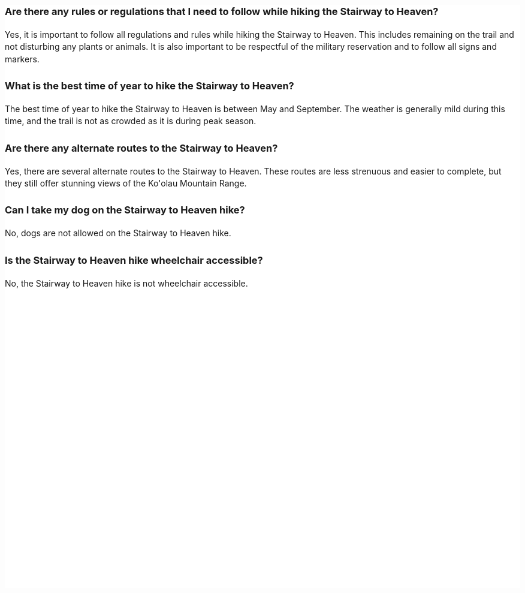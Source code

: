 <h3>Are there any rules or regulations that I need to follow while hiking the Stairway to Heaven?</h3>

Yes, it is important to follow all regulations and rules while hiking the Stairway to Heaven. This includes remaining on the trail and not disturbing any plants or animals. It is also important to be respectful of the military reservation and to follow all signs and markers.

<h3>What is the best time of year to hike the Stairway to Heaven?</h3>

The best time of year to hike the Stairway to Heaven is between May and September. The weather is generally mild during this time, and the trail is not as crowded as it is during peak season.

<h3>Are there any alternate routes to the Stairway to Heaven?</h3>

Yes, there are several alternate routes to the Stairway to Heaven. These routes are less strenuous and easier to complete, but they still offer stunning views of the Ko'olau Mountain Range.

<h3>Can I take my dog on the Stairway to Heaven hike?</h3>

No, dogs are not allowed on the Stairway to Heaven hike.

<h3>Is the Stairway to Heaven hike wheelchair accessible?</h3>

No, the Stairway to Heaven hike is not wheelchair accessible.

<div style="position: relative; padding-bottom: 56.25%; overflow: hidden"><iframe src="https://www.youtube.com/embed/hBiyNqCwpd4" frameborder="0" allow="accelerometer; autoplay; clipboard-write; encrypted-media; gyroscope; picture-in-picture; web-share" allowfullscreen style="position: absolute; top: 0; left: 0; width: 100%; height: 100%;"></iframe>
</div>